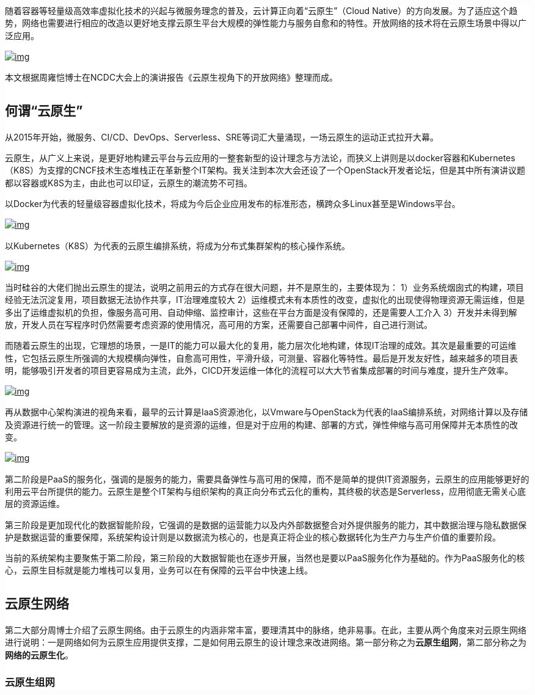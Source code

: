 随着容器等轻量级高效率虚拟化技术的兴起与微服务理念的普及，云计算正向着“云原生”（Cloud Native）的方向发展。为了适应这个趋势，网络也需要进行相应的改造以更好地支撑云原生平台大规模的弹性能力与服务自愈和的特性。开放网络的技术将在云原生场景中得以广泛应用。

[![img](https://img1.sdnlab.com/wp-content/uploads/2019/07cloudnative668.jpg)](https://img1.sdnlab.com/wp-content/uploads/2019/07cloudnative668.jpg)

本文根据周雍恺博士在NCDC大会上的演讲报告《云原生视角下的开放网络》整理而成。

## 何谓“云原生”

从2015年开始，微服务、CI/CD、DevOps、Serverless、SRE等词汇大量涌现，一场云原生的运动正式拉开大幕。

云原生，从广义上来说，是更好地构建云平台与云应用的一整套新型的设计理念与方法论，而狭义上讲则是以docker容器和Kubernetes（K8S）为支撑的CNCF技术生态堆栈正在革新整个IT架构。我关注到本次大会还设了一个OpenStack开发者论坛，但是其中所有演讲议题都以容器或K8S为主，由此也可以印证，云原生的潮流势不可挡。

以Docker为代表的轻量级容器虚拟化技术，将成为今后企业应用发布的标准形态，横跨众多Linux甚至是Windows平台。

[![img](https://img1.sdnlab.com/wp-content/uploads/2019/06cloudnative01.png)](https://img1.sdnlab.com/wp-content/uploads/2019/06cloudnative01.png)

以Kubernetes（K8S）为代表的云原生编排系统，将成为分布式集群架构的核心操作系统。

[![img](https://img1.sdnlab.com/wp-content/uploads/2019/06cloudnative02.png)](https://img1.sdnlab.com/wp-content/uploads/2019/06cloudnative02.png)

当时硅谷的大佬们抛出云原生的提法，说明之前用云的方式存在很大问题，并不是原生的，主要体现为：
1）业务系统烟囱式的构建，项目经验无法沉淀复用，项目数据无法协作共享，IT治理难度较大
2）运维模式未有本质性的改变，虚拟化的出现使得物理资源无需运维，但是多出了运维虚拟机的负担，像服务高可用、自动伸缩、监控审计，这些在平台方面是没有保障的，还是需要人工介入
3）开发并未得到解放，开发人员在写程序时仍然需要考虑资源的使用情况，高可用的方案，还需要自己部署中间件，自己进行测试。

而随着云原生的出现，它理想的场景，一是IT的能力可以最大化的复用，能力层次化地构建，体现IT治理的成效。其次是最重要的可运维性，它包括云原生所强调的大规模横向弹性，自愈高可用性，平滑升级，可测量、容器化等特性。最后是开发友好性，越来越多的项目表明，能够吸引开发者的项目更容易成为主流，此外，CICD开发运维一体化的流程可以大大节省集成部署的时间与难度，提升生产效率。

[![img](https://img1.sdnlab.com/wp-content/uploads/2019/06cloudnative03.png)](https://img1.sdnlab.com/wp-content/uploads/2019/06cloudnative03.png)

再从数据中心架构演进的视角来看，最早的云计算是IaaS资源池化，以Vmware与OpenStack为代表的IaaS编排系统，对网络计算以及存储及资源进行统一的管理。这一阶段主要解放的是资源的运维，但是对于应用的构建、部署的方式，弹性伸缩与高可用保障并无本质性的改变。

[![img](https://img1.sdnlab.com/wp-content/uploads/2019/06cloudnative04.png)](https://img1.sdnlab.com/wp-content/uploads/2019/06cloudnative04.png)

第二阶段是PaaS的服务化，强调的是服务的能力，需要具备弹性与高可用的保障，而不是简单的提供IT资源服务，云原生的应用能够更好的利用云平台所提供的能力。云原生是整个IT架构与组织架构的真正向分布式云化的重构，其终极的状态是Serverless，应用彻底无需关心底层的资源运维。

第三阶段是更加现代化的数据智能阶段，它强调的是数据的运营能力以及内外部数据整合对外提供服务的能力，其中数据治理与隐私数据保护是数据运营的重要保障，系统架构设计则是以数据流为核心的，也是真正将企业的核心数据转化为生产力与生产价值的重要阶段。

当前的系统架构主要聚焦于第二阶段，第三阶段的大数据智能也在逐步开展，当然也是要以PaaS服务化作为基础的。作为PaaS服务化的核心，云原生目标就是能力堆栈可以复用，业务可以在有保障的云平台中快速上线。

## 云原生网络

第二大部分周博士介绍了云原生网络。由于云原生的内涵非常丰富，要理清其中的脉络，绝非易事。在此，主要从两个角度来对云原生网络进行说明：一是网络如何为云原生应用提供支撑，二是如何用云原生的设计理念来改进网络。第一部分称之为**云原生组网**，第二部分称之为**网络的云原生化**。

### 云原生组网
